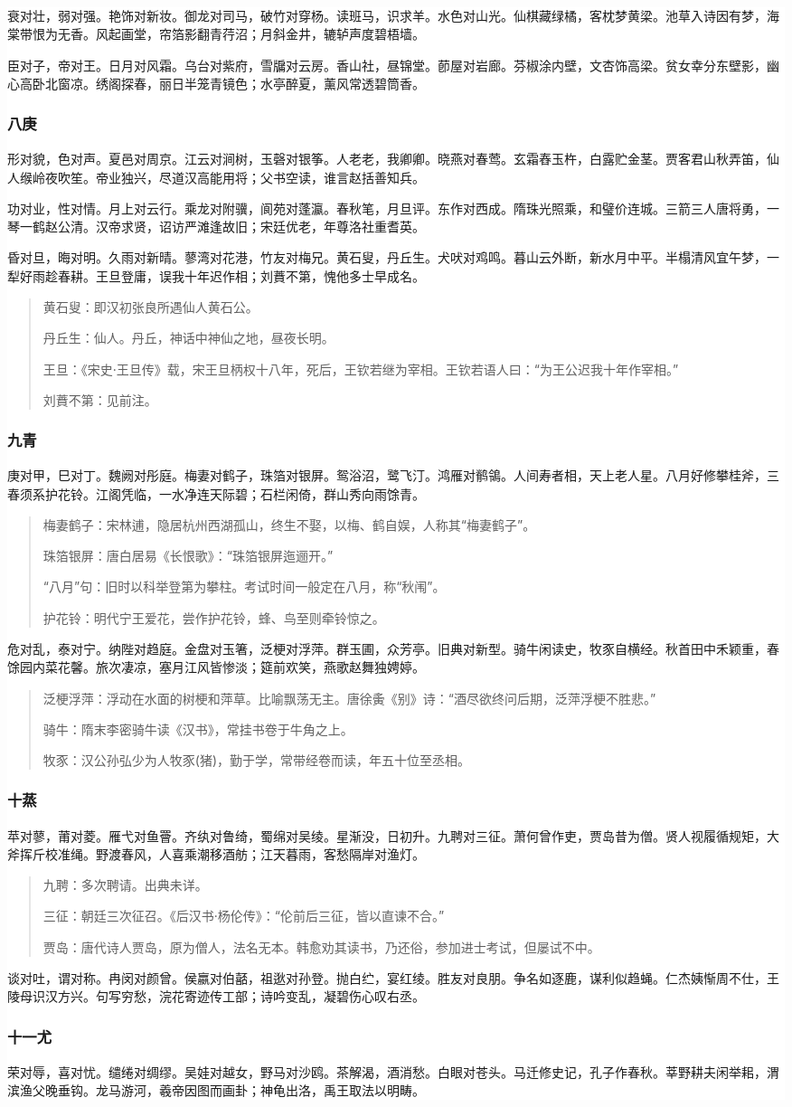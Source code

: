 衰对壮，弱对强。艳饰对新妆。御龙对司马，破竹对穿杨。读班马，识求羊。水色对山光。仙棋藏绿橘，客枕梦黄梁。池草入诗因有梦，海棠带恨为无香。风起画堂，帘箔影翻青荇沼；月斜金井，辘轳声度碧梧墙。

臣对子，帝对王。日月对风霜。乌台对紫府，雪牖对云房。香山社，昼锦堂。莭屋对岩廊。芬椒涂内壁，文杏饰高梁。贫女幸分东壁影，幽心高卧北窗凉。绣阁探春，丽日半笼青镜色；水亭醉夏，薰风常透碧筒香。

### 八庚

形对貌，色对声。夏邑对周京。江云对涧树，玉磬对银筝。人老老，我卿卿。晓燕对春莺。玄霜舂玉杵，白露贮金茎。贾客君山秋弄笛，仙人缑岭夜吹笙。帝业独兴，尽道汉高能用将；父书空读，谁言赵括善知兵。

功对业，性对情。月上对云行。乘龙对附骥，阆苑对蓬瀛。春秋笔，月旦评。东作对西成。隋珠光照乘，和璧价连城。三箭三人唐将勇，一琴一鹤赵公清。汉帝求贤，诏访严滩逢故旧；宋廷优老，年尊洛社重耆英。

昏对旦，晦对明。久雨对新晴。蓼湾对花港，竹友对梅兄。黄石叟，丹丘生。犬吠对鸡鸣。暮山云外断，新水月中平。半榻清风宜午梦，一犁好雨趁春耕。王旦登庸，误我十年迟作相；刘蕡不第，愧他多士早成名。

> 黄石叟：即汉初张良所遇仙人黄石公。
>
> 丹丘生：仙人。丹丘，神话中神仙之地，昼夜长明。
>
> 王旦：《宋史·王旦传》载，宋王旦柄权十八年，死后，王钦若继为宰相。王钦若语人曰：“为王公迟我十年作宰相。”
>
> 刘蕡不第：见前注。

### 九青

庚对甲，巳对丁。魏阙对彤庭。梅妻对鹤子，珠箔对银屏。鸳浴沼，鹭飞汀。鸿雁对鹡鴒。人间寿者相，天上老人星。八月好修攀桂斧，三春须系护花铃。江阁凭临，一水净连天际碧；石栏闲倚，群山秀向雨馀青。

> 梅妻鹤子：宋林逋，隐居杭州西湖孤山，终生不娶，以梅、鹤自娱，人称其“梅妻鹤子”。
>
> 珠箔银屏：唐白居易《长恨歌》：“珠箔银屏迤逦开。”
>
> “八月”句：旧时以科举登第为攀柱。考试时间一般定在八月，称“秋闱”。
>
> 护花铃：明代宁王爱花，尝作护花铃，蜂、鸟至则牵铃惊之。

危对乱，泰对宁。纳陛对趋庭。金盘对玉箸，泛梗对浮萍。群玉圃，众芳亭。旧典对新型。骑牛闲读史，牧豕自横经。秋首田中禾颖重，春馀园内菜花馨。旅次凄凉，塞月江风皆惨淡；筵前欢笑，燕歌赵舞独娉婷。

> 泛梗浮萍：浮动在水面的树梗和萍草。比喻飘荡无主。唐徐夤《别》诗：“酒尽欲终问后期，泛萍浮梗不胜悲。”
>
> 骑牛：隋末李密骑牛读《汉书》，常挂书卷于牛角之上。
>
> 牧豕：汉公孙弘少为人牧豕(猪)，勤于学，常带经卷而读，年五十位至丞相。

### 十蒸

苹对蓼，莆对菱。雁弋对鱼罾。齐纨对鲁绮，蜀绵对吴绫。星渐没，日初升。九聘对三征。萧何曾作吏，贾岛昔为僧。贤人视履循规矩，大斧挥斤校准绳。野渡春风，人喜乘潮移酒舫；江天暮雨，客愁隔岸对渔灯。

> 九聘：多次聘请。出典未详。
>
> 三征：朝廷三次征召。《后汉书·杨伦传》：“伦前后三征，皆以直谏不合。”
>
> 贾岛：唐代诗人贾岛，原为僧人，法名无本。韩愈劝其读书，乃还俗，参加进士考试，但屡试不中。

谈对吐，谓对称。冉闵对颜曾。侯嬴对伯嚭，祖逖对孙登。抛白纻，宴红绫。胜友对良朋。争名如逐鹿，谋利似趋蝇。仁杰姨惭周不仕，王陵母识汉方兴。句写穷愁，浣花寄迹传工部；诗吟变乱，凝碧伤心叹右丞。

### 十一尤

荣对辱，喜对忧。缱绻对绸缪。吴娃对越女，野马对沙鸥。茶解渴，酒消愁。白眼对苍头。马迁修史记，孔子作春秋。莘野耕夫闲举耜，渭滨渔父晚垂钩。龙马游河，羲帝因图而画卦；神龟出洛，禹王取法以明畴。
